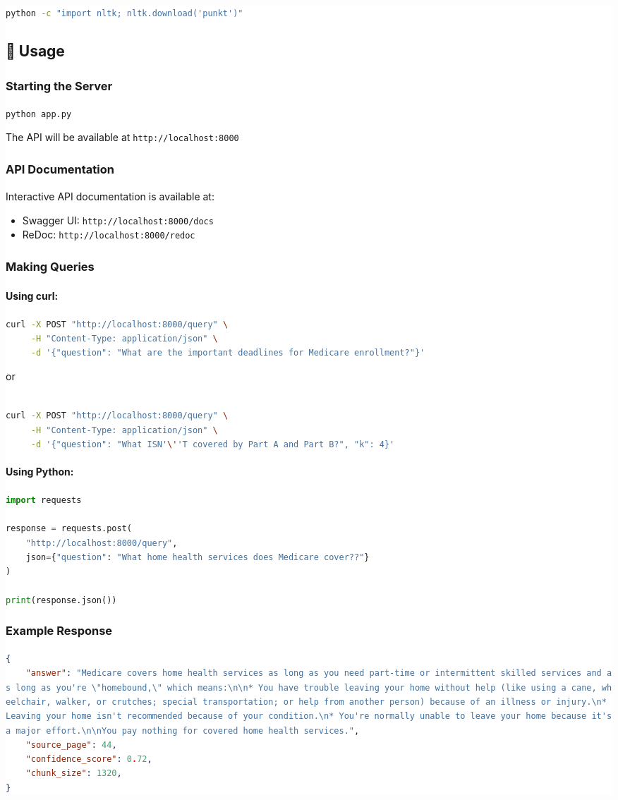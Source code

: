 ```bash
python -c "import nltk; nltk.download('punkt')"
```

## 🚀 Usage

### Starting the Server

```bash
python app.py
```

The API will be available at `http://localhost:8000`

### API Documentation

Interactive API documentation is available at:
- Swagger UI: `http://localhost:8000/docs`
- ReDoc: `http://localhost:8000/redoc`

### Making Queries

#### Using curl:

```bash
curl -X POST "http://localhost:8000/query" \
     -H "Content-Type: application/json" \
     -d '{"question": "What are the important deadlines for Medicare enrollment?"}'
```
     
or
```bash

curl -X POST "http://localhost:8000/query" \
     -H "Content-Type: application/json" \
     -d '{"question": "What ISN'\''T covered by Part A and Part B?", "k": 4}'
```

#### Using Python:

```python
import requests

response = requests.post(
    "http://localhost:8000/query",
    json={"question": "What home health services does Medicare cover??"}
)

print(response.json())
```

### Example Response

```json
{
    "answer": "Medicare covers home health services as long as you need part-time or intermittent skilled services and as long as you're \"homebound,\" which means:\n\n* You have trouble leaving your home without help (like using a cane, wheelchair, walker, or crutches; special transportation; or help from another person) because of an illness or injury.\n* Leaving your home isn't recommended because of your condition.\n* You're normally unable to leave your home because it's a major effort.\n\nYou pay nothing for covered home health services.",
    "source_page": 44,
    "confidence_score": 0.72,
    "chunk_size": 1320,
}
```
